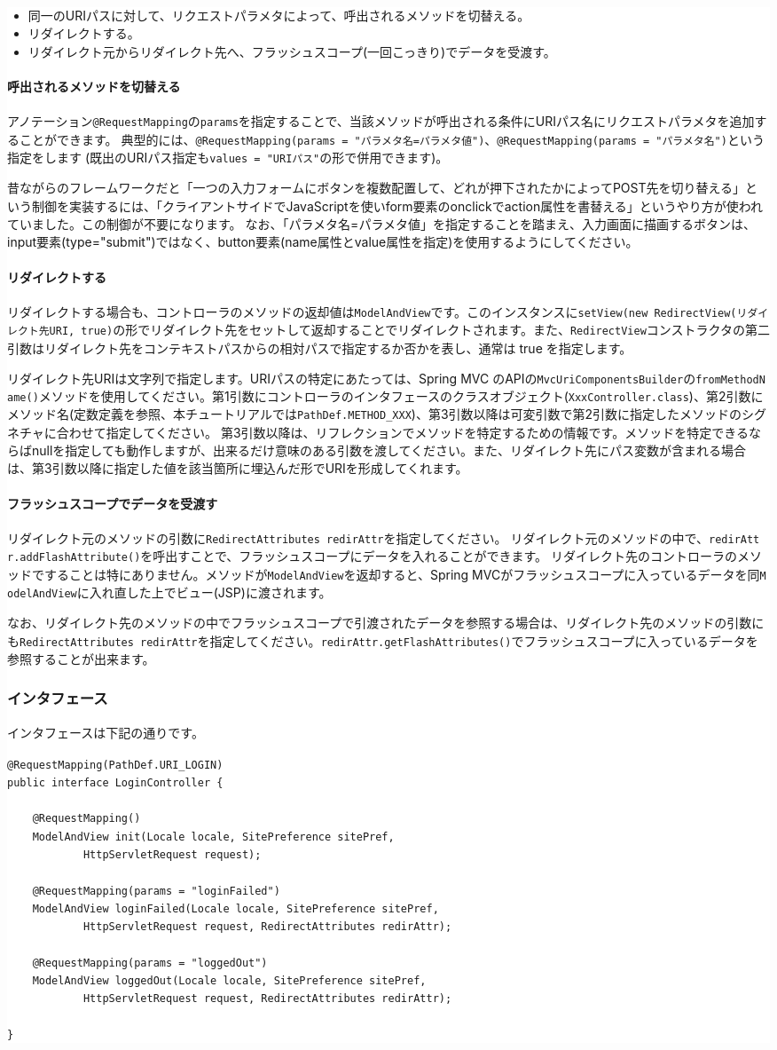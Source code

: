 *	同一のURIパスに対して、リクエストパラメタによって、呼出されるメソッドを切替える。
*	リダイレクトする。
*	リダイレクト元からリダイレクト先へ、フラッシュスコープ(一回こっきり)でデータを受渡す。

#### 呼出されるメソッドを切替える
アノテーション`@RequestMapping`の`params`を指定することで、当該メソッドが呼出される条件にURIパス名にリクエストパラメタを追加することができます。
典型的には、`@RequestMapping(params = "パラメタ名=パラメタ値")`、`@RequestMapping(params = "パラメタ名")`という指定をします (既出のURIパス指定も`values = "URIパス"`の形で併用できます)。

昔ながらのフレームワークだと「一つの入力フォームにボタンを複数配置して、どれが押下されたかによってPOST先を切り替える」という制御を実装するには、「クライアントサイドでJavaScriptを使いform要素のonclickでaction属性を書替える」というやり方が使われていました。この制御が不要になります。
なお、「パラメタ名=パラメタ値」を指定することを踏まえ、入力画面に描画するボタンは、input要素(type="submit")ではなく、button要素(name属性とvalue属性を指定)を使用するようにしてください。

#### リダイレクトする
リダイレクトする場合も、コントローラのメソッドの返却値は`ModelAndView`です。このインスタンスに`setView(new RedirectView(リダイレクト先URI, true)`の形でリダイレクト先をセットして返却することでリダイレクトされます。また、`RedirectView`コンストラクタの第二引数はリダイレクト先をコンテキストパスからの相対パスで指定するか否かを表し、通常は true を指定します。

リダイレクト先URIは文字列で指定します。URIパスの特定にあたっては、Spring MVC のAPIの`MvcUriComponentsBuilder`の`fromMethodName()`メソッドを使用してください。第1引数にコントローラのインタフェースのクラスオブジェクト(`XxxController.class`)、第2引数にメソッド名(定数定義を参照、本チュートリアルでは`PathDef.METHOD_XXX`)、第3引数以降は可変引数で第2引数に指定したメソッドのシグネチャに合わせて指定してください。
第3引数以降は、リフレクションでメソッドを特定するための情報です。メソッドを特定できるならばnullを指定しても動作しますが、出来るだけ意味のある引数を渡してください。また、リダイレクト先にパス変数が含まれる場合は、第3引数以降に指定した値を該当箇所に埋込んだ形でURIを形成してくれます。

#### フラッシュスコープでデータを受渡す
リダイレクト元のメソッドの引数に`RedirectAttributes redirAttr`を指定してください。
リダイレクト元のメソッドの中で、`redirAttr.addFlashAttribute()`を呼出すことで、フラッシュスコープにデータを入れることができます。
リダイレクト先のコントローラのメソッドですることは特にありません。メソッドが`ModelAndView`を返却すると、Spring MVCがフラッシュスコープに入っているデータを同`ModelAndView`に入れ直した上でビュー(JSP)に渡されます。

なお、リダイレクト先のメソッドの中でフラッシュスコープで引渡されたデータを参照する場合は、リダイレクト先のメソッドの引数にも`RedirectAttributes redirAttr`を指定してください。`redirAttr.getFlashAttributes()`でフラッシュスコープに入っているデータを参照することが出来ます。

### インタフェース
インタフェースは下記の通りです。

```Java:LoginController
@RequestMapping(PathDef.URI_LOGIN)
public interface LoginController {

	@RequestMapping()
	ModelAndView init(Locale locale, SitePreference sitePref,
			HttpServletRequest request);

	@RequestMapping(params = "loginFailed")
	ModelAndView loginFailed(Locale locale, SitePreference sitePref,
			HttpServletRequest request, RedirectAttributes redirAttr);

	@RequestMapping(params = "loggedOut")
	ModelAndView loggedOut(Locale locale, SitePreference sitePref,
			HttpServletRequest request, RedirectAttributes redirAttr);

}
```
